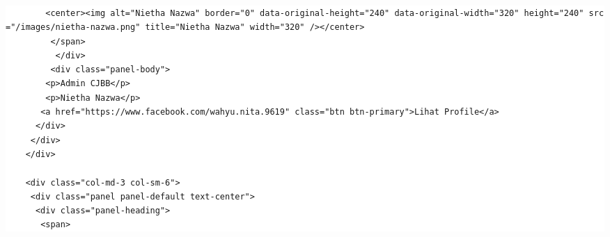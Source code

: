             <center><img alt="Nietha Nazwa" border="0" data-original-height="240" data-original-width="320" height="240" src="/images/nietha-nazwa.png" title="Nietha Nazwa" width="320" /></center>
             </span>
              </div>
             <div class="panel-body">
            <p>Admin CJBB</p>
            <p>Nietha Nazwa</p>
           <a href="https://www.facebook.com/wahyu.nita.9619" class="btn btn-primary">Lihat Profile</a>
          </div>
         </div>
        </div>
        
        <div class="col-md-3 col-sm-6">
         <div class="panel panel-default text-center">
          <div class="panel-heading">
           <span>